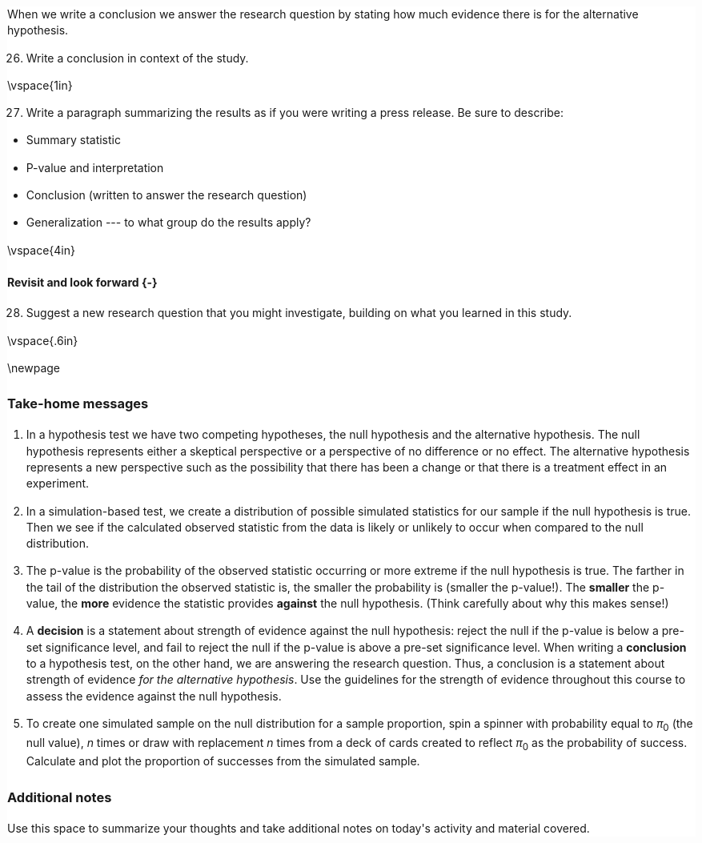 When we write a conclusion we answer the research question by stating how much evidence there is for the alternative hypothesis.

26. Write a conclusion in context of the study.

\vspace{1in}

27.  Write a paragraph summarizing the results as if you were writing a press release.  Be sure to describe:

* Summary statistic

* P-value and interpretation

* Conclusion (written to answer the research question)

* Generalization --- to what group do the results apply?

\vspace{4in}

#### Revisit and look forward {-}

28. Suggest a new research question that you might investigate, building on what you learned in this study.

\vspace{.6in}




\newpage

### Take-home messages

1.	In a hypothesis test we have two competing hypotheses, the null hypothesis and the alternative hypothesis.  The null hypothesis represents either a skeptical perspective or a perspective of no difference or no effect. The alternative hypothesis represents a new perspective such as the possibility that there has been a change or that there is a treatment effect in an experiment.  

2.  In a simulation-based test, we create a distribution of possible simulated statistics for our sample if the null hypothesis is true.  Then we see if the calculated observed statistic from the data is likely or unlikely to occur when compared to the null distribution.  

3.  The p-value is the probability of the observed statistic occurring or more extreme if the null hypothesis is true.  The farther in the tail of the distribution the observed statistic is, the smaller the probability is (smaller the p-value!).  The **smaller** the p-value, the **more** evidence the statistic provides **against** the null hypothesis. (Think carefully about why this makes sense!) 

4.  A **decision** is a statement about strength of evidence against the null hypothesis: reject the null if the p-value is below a pre-set significance level, and fail to reject the null if the p-value is above a pre-set significance level. When writing a **conclusion** to a hypothesis test, on the other hand, we are answering the research question.  Thus, a conclusion is a statement about strength of evidence *for the alternative hypothesis*. Use the guidelines for the strength of evidence throughout this course to assess the evidence against the null hypothesis.  

5.  To create one simulated sample on the null distribution for a sample proportion, spin a spinner with probability equal to $\pi_0$ (the null value), $n$ times or draw with replacement $n$ times from a deck of cards created to reflect $\pi_0$ as the probability of success. Calculate and plot the proportion of successes from the simulated sample. 

### Additional notes

Use this space to summarize your thoughts and take additional notes on today's activity and material covered.

